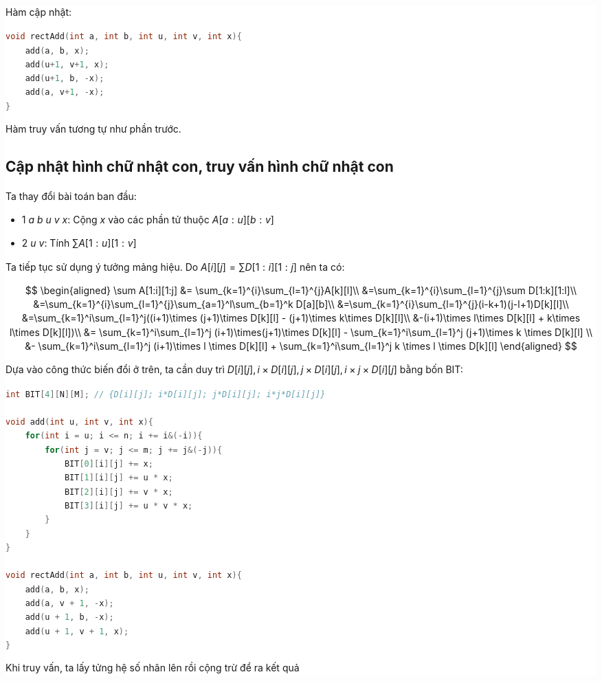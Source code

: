 Hàm cập nhật:

```cpp
void rectAdd(int a, int b, int u, int v, int x){
    add(a, b, x);
    add(u+1, v+1, x);
    add(u+1, b, -x);
    add(a, v+1, -x);
}
```


Hàm truy vấn tương tự như phần trước.

## Cập nhật hình chữ nhật con, truy vấn hình chữ nhật con

Ta thay đổi bài toán ban đầu:

* $1$ $a$ $b$ $u$ $v$ $x$: Cộng $x$ vào các phần tử thuộc $A[a:u][b:v]$

* $2$ $u$ $v$: Tính $\sum A[1:u][1:v]$

Ta tiếp tục sử dụng ý tưởng mảng hiệu. Do $A[i][j] = \sum D[1:i][1:j]$ nên ta có:

$$
\begin{aligned}
\sum A[1:i][1:j] &= \sum_{k=1}^{i}\sum_{l=1}^{j}A[k][l]\\
&=\sum_{k=1}^{i}\sum_{l=1}^{j}\sum D[1:k][1:l]\\
&=\sum_{k=1}^{i}\sum_{l=1}^{j}\sum_{a=1}^l\sum_{b=1}^k D[a][b]\\
&=\sum_{k=1}^{i}\sum_{l=1}^{j}(i-k+1)(j-l+1)D[k][l]\\
&=\sum_{k=1}^i\sum_{l=1}^j((i+1)\times (j+1)\times D[k][l] - (j+1)\times k\times D[k][l]\\
&-(i+1)\times l\times D[k][l] + k\times l\times D[k][l])\\
&= \sum_{k=1}^i\sum_{l=1}^j (i+1)\times(j+1)\times D[k][l] - \sum_{k=1}^i\sum_{l=1}^j (j+1)\times k \times D[k][l] \\
&- \sum_{k=1}^i\sum_{l=1}^j (i+1)\times l \times D[k][l] + \sum_{k=1}^i\sum_{l=1}^j k \times l \times D[k][l]
\end{aligned}
$$

Dựa vào công thức biến đổi ở trên, ta cần duy trì $D[i][j], i\times D[i][j], j\times D[i][j], i\times j\times D[i][j]$ bằng bốn BIT:
```cpp
int BIT[4][N][M]; // {D[i][j]; i*D[i][j]; j*D[i][j]; i*j*D[i][j]}

void add(int u, int v, int x){
    for(int i = u; i <= n; i += i&(-i)){
        for(int j = v; j <= m; j += j&(-j)){
            BIT[0][i][j] += x;
            BIT[1][i][j] += u * x;
            BIT[2][i][j] += v * x;
            BIT[3][i][j] += u * v * x;
        }
    }
}

void rectAdd(int a, int b, int u, int v, int x){
    add(a, b, x);
    add(a, v + 1, -x);
    add(u + 1, b, -x);
    add(u + 1, v + 1, x);
}
```
Khi truy vấn, ta lấy tửng hệ số nhân lên rồi cộng trừ để ra kết quả
